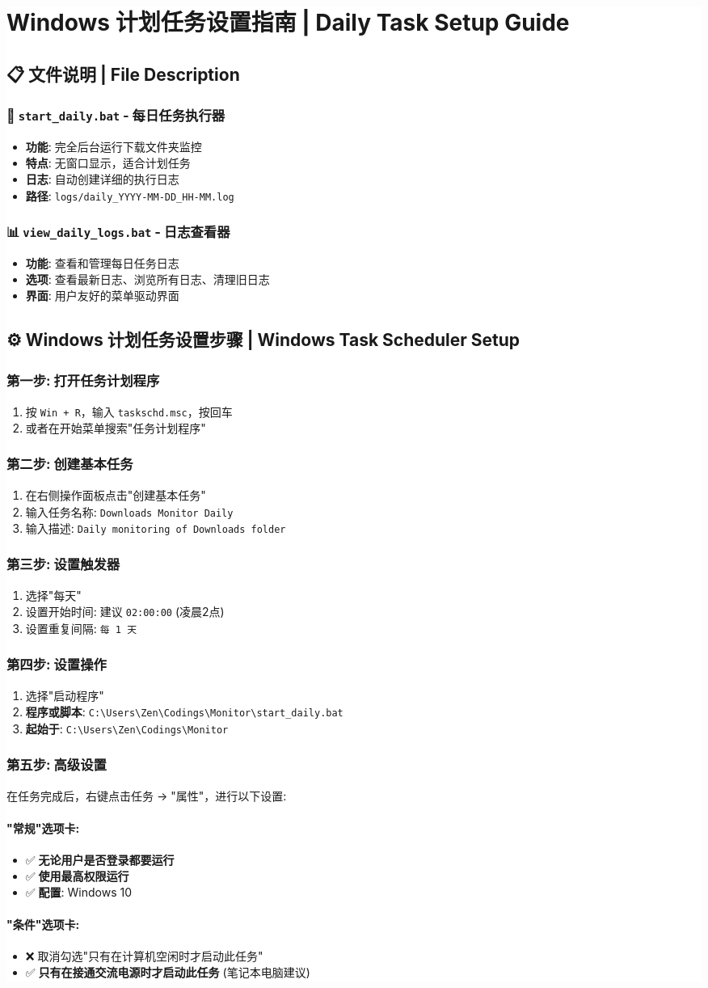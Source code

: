# Windows 计划任务设置指南 | Daily Task Setup Guide

## 📋 文件说明 | File Description

### 🤖 `start_daily.bat` - 每日任务执行器
- **功能**: 完全后台运行下载文件夹监控
- **特点**: 无窗口显示，适合计划任务
- **日志**: 自动创建详细的执行日志
- **路径**: `logs/daily_YYYY-MM-DD_HH-MM.log`

### 📊 `view_daily_logs.bat` - 日志查看器
- **功能**: 查看和管理每日任务日志
- **选项**: 查看最新日志、浏览所有日志、清理旧日志
- **界面**: 用户友好的菜单驱动界面

## ⚙️ Windows 计划任务设置步骤 | Windows Task Scheduler Setup

### 第一步: 打开任务计划程序
1. 按 `Win + R`，输入 `taskschd.msc`，按回车
2. 或者在开始菜单搜索"任务计划程序"

### 第二步: 创建基本任务
1. 在右侧操作面板点击"创建基本任务"
2. 输入任务名称: `Downloads Monitor Daily`
3. 输入描述: `Daily monitoring of Downloads folder`

### 第三步: 设置触发器
1. 选择"每天"
2. 设置开始时间: 建议 `02:00:00` (凌晨2点)
3. 设置重复间隔: `每 1 天`

### 第四步: 设置操作
1. 选择"启动程序"
2. **程序或脚本**: `C:\Users\Zen\Codings\Monitor\start_daily.bat`
3. **起始于**: `C:\Users\Zen\Codings\Monitor`

### 第五步: 高级设置
在任务完成后，右键点击任务 → "属性"，进行以下设置:

#### "常规"选项卡:
- ✅ **无论用户是否登录都要运行**
- ✅ **使用最高权限运行**
- ✅ **配置**: Windows 10

#### "条件"选项卡:
- ❌ 取消勾选"只有在计算机空闲时才启动此任务"
- ✅ **只有在接通交流电源时才启动此任务** (笔记本电脑建议)
